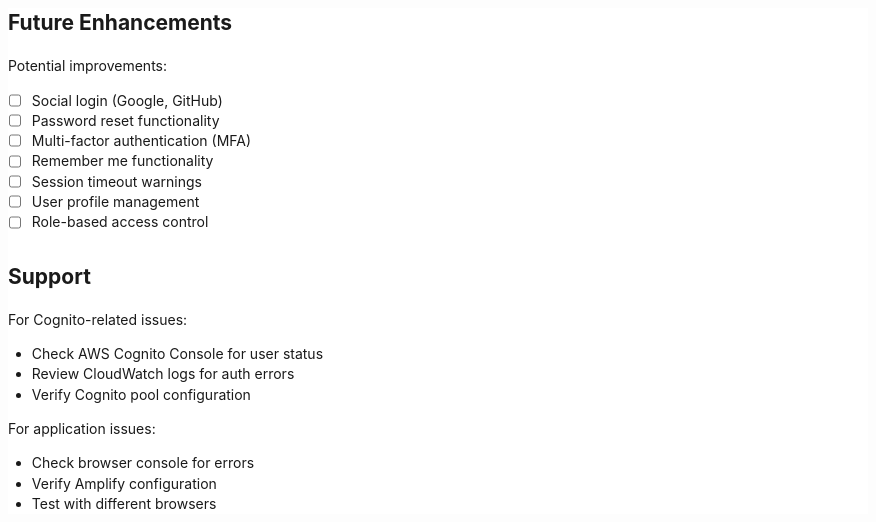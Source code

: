 ## Future Enhancements

Potential improvements:

- [ ] Social login (Google, GitHub)
- [ ] Password reset functionality
- [ ] Multi-factor authentication (MFA)
- [ ] Remember me functionality
- [ ] Session timeout warnings
- [ ] User profile management
- [ ] Role-based access control

## Support

For Cognito-related issues:
- Check AWS Cognito Console for user status
- Review CloudWatch logs for auth errors
- Verify Cognito pool configuration

For application issues:
- Check browser console for errors
- Verify Amplify configuration
- Test with different browsers
